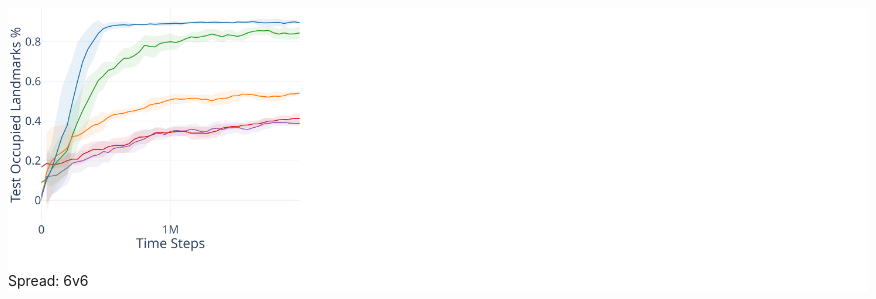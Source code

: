 <img src="presentation/images/ablation_spread_6v6.svg" style="width:300px">

Spread: 6v6

</div>

</div>
</center>
